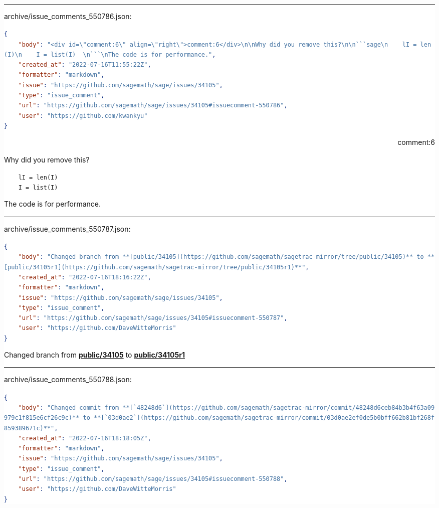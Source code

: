 

---

archive/issue_comments_550786.json:
```json
{
    "body": "<div id=\"comment:6\" align=\"right\">comment:6</div>\n\nWhy did you remove this?\n\n```sage\n    lI = len(I)\n    I = list(I)  \n```\nThe code is for performance.",
    "created_at": "2022-07-16T11:55:22Z",
    "formatter": "markdown",
    "issue": "https://github.com/sagemath/sage/issues/34105",
    "type": "issue_comment",
    "url": "https://github.com/sagemath/sage/issues/34105#issuecomment-550786",
    "user": "https://github.com/kwankyu"
}
```

<div id="comment:6" align="right">comment:6</div>

Why did you remove this?

```sage
    lI = len(I)
    I = list(I)  
```
The code is for performance.



---

archive/issue_comments_550787.json:
```json
{
    "body": "Changed branch from **[public/34105](https://github.com/sagemath/sagetrac-mirror/tree/public/34105)** to **[public/34105r1](https://github.com/sagemath/sagetrac-mirror/tree/public/34105r1)**",
    "created_at": "2022-07-16T18:16:22Z",
    "formatter": "markdown",
    "issue": "https://github.com/sagemath/sage/issues/34105",
    "type": "issue_comment",
    "url": "https://github.com/sagemath/sage/issues/34105#issuecomment-550787",
    "user": "https://github.com/DaveWitteMorris"
}
```

Changed branch from **[public/34105](https://github.com/sagemath/sagetrac-mirror/tree/public/34105)** to **[public/34105r1](https://github.com/sagemath/sagetrac-mirror/tree/public/34105r1)**



---

archive/issue_comments_550788.json:
```json
{
    "body": "Changed commit from **[`48248d6`](https://github.com/sagemath/sagetrac-mirror/commit/48248d6ceb84b3b4f63a09979c1f815e6cf26c9c)** to **[`03d0ae2`](https://github.com/sagemath/sagetrac-mirror/commit/03d0ae2ef0de5b0bff662b81bf268f859389671c)**",
    "created_at": "2022-07-16T18:18:05Z",
    "formatter": "markdown",
    "issue": "https://github.com/sagemath/sage/issues/34105",
    "type": "issue_comment",
    "url": "https://github.com/sagemath/sage/issues/34105#issuecomment-550788",
    "user": "https://github.com/DaveWitteMorris"
}
```
